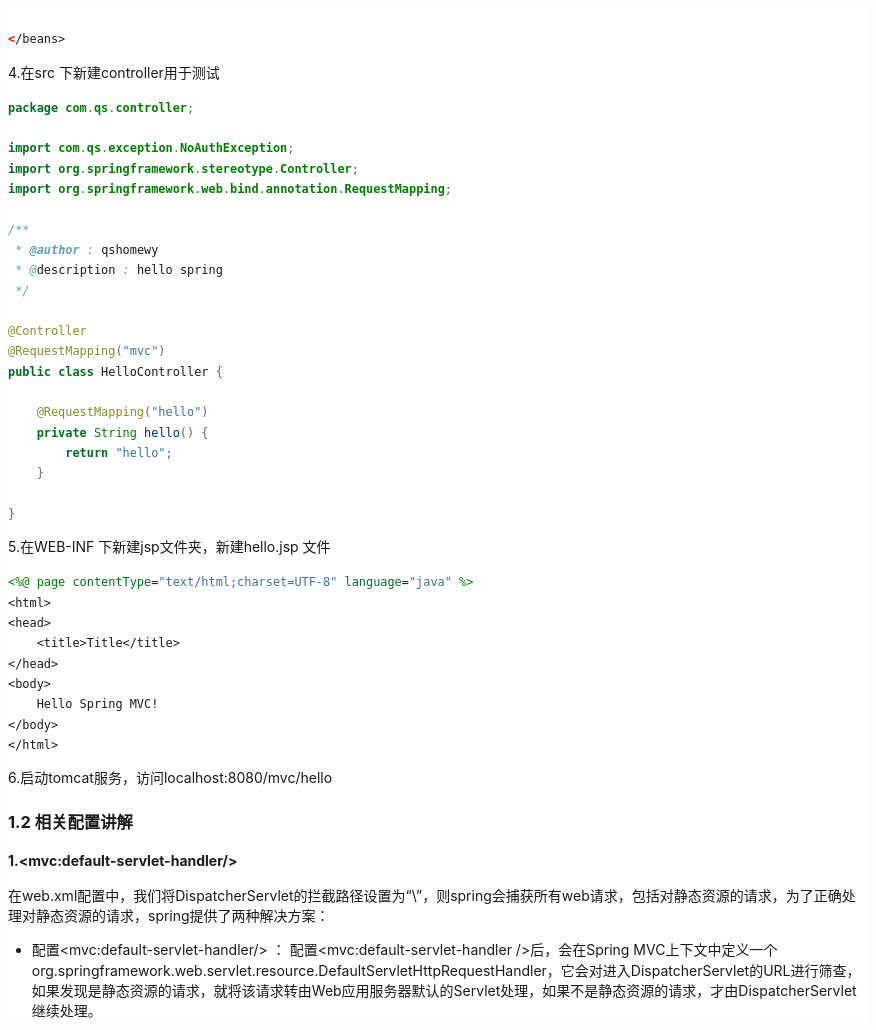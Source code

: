 ```xml

</beans>
```

4.在src 下新建controller用于测试

```java
package com.qs.controller;

import com.qs.exception.NoAuthException;
import org.springframework.stereotype.Controller;
import org.springframework.web.bind.annotation.RequestMapping;

/**
 * @author : qshomewy
 * @description : hello spring
 */

@Controller
@RequestMapping("mvc")
public class HelloController {

    @RequestMapping("hello")
    private String hello() {
        return "hello";
    }

}

```

5.在WEB-INF 下新建jsp文件夹，新建hello.jsp 文件

```jsp
<%@ page contentType="text/html;charset=UTF-8" language="java" %>
<html>
<head>
    <title>Title</title>
</head>
<body>
    Hello Spring MVC!
</body>
</html>
```

6.启动tomcat服务，访问localhost:8080/mvc/hello

### 1.2 相关配置讲解

**1.\<mvc:default-servlet-handler/>**

在web.xml配置中，我们将DispatcherServlet的拦截路径设置为“\”，则spring会捕获所有web请求，包括对静态资源的请求，为了正确处理对静态资源的请求，spring提供了两种解决方案：

- 配置\<mvc:default-servlet-handler/>  ： 配置<mvc:default-servlet-handler />后，会在Spring MVC上下文中定义一个org.springframework.web.servlet.resource.DefaultServletHttpRequestHandler，它会对进入DispatcherServlet的URL进行筛查，如果发现是静态资源的请求，就将该请求转由Web应用服务器默认的Servlet处理，如果不是静态资源的请求，才由DispatcherServlet继续处理。
